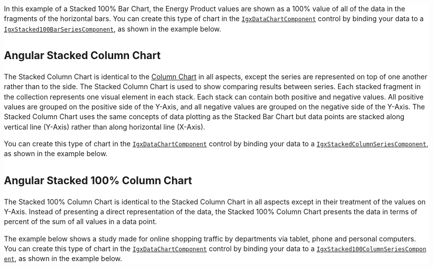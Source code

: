 In this example of a Stacked 100% Bar Chart, the Energy Product values are shown as a 100% value of all of the data in the fragments of the horizontal bars. You can create this type of chart in the [`IgxDataChartComponent`]({environment:dvApiBaseUrl}/products/ignite-ui-angular/api/docs/typescript/latest/classes/igxdatachartcomponent.html) control by binding your data to a [`IgxStacked100BarSeriesComponent`]({environment:dvApiBaseUrl}/products/ignite-ui-angular/api/docs/typescript/latest/classes/igxstacked100barseriescomponent.html), as shown in the example below.

<code-view style="height: 600px"
           data-demos-base-url="{environment:dvDemosBaseUrl}"
           iframe-src="{environment:dvDemosBaseUrl}/charts/data-chart-stacked-100-bar-chart"
           github-src="charts/data-chart/stacked-100-bar-chart"
           alt="Angular Stacked 100 Bar Chart" >
</code-view>

<div class="divider--half"></div>

## Angular Stacked Column Chart

The Stacked Column Chart is identical to the [Column Chart](column-chart.md) in all aspects, except the series are represented on top of one another rather than to the side. The Stacked Column Chart is used to show comparing results between series. Each stacked fragment in the collection represents one visual element in each stack. Each stack can contain both positive and negative values. All positive values are grouped on the positive side of the Y-Axis, and all negative values are grouped on the negative side of the Y-Axis. The Stacked Column Chart uses the same concepts of data plotting as the Stacked Bar Chart but data points are stacked along vertical line (Y-Axis) rather than along horizontal line (X-Axis).

You can create this type of chart in the [`IgxDataChartComponent`]({environment:dvApiBaseUrl}/products/ignite-ui-angular/api/docs/typescript/latest/classes/igxdatachartcomponent.html) control by binding your data to a [`IgxStackedColumnSeriesComponent`]({environment:dvApiBaseUrl}/products/ignite-ui-angular/api/docs/typescript/latest/classes/igxstackedcolumnseriescomponent.html), as shown in the example below.

<code-view style="height: 600px"
           data-demos-base-url="{environment:dvDemosBaseUrl}"
           iframe-src="{environment:dvDemosBaseUrl}/charts/data-chart-stacked-column-chart"
           github-src="charts/data-chart/stacked-column-chart"
           alt="Angular Stacked Column Chart" >
</code-view>

<div class="divider--half"></div>

## Angular Stacked 100% Column Chart

The Stacked 100% Column Chart is identical to the Stacked Column Chart in all aspects except in their treatment of the values on Y-Axis. Instead of presenting a direct representation of the data, the Stacked 100% Column Chart presents the data in terms of percent of the sum of all values in a data point.

The example below shows a study made for online shopping traffic by departments via tablet, phone and personal computers. You can create this type of chart in the [`IgxDataChartComponent`]({environment:dvApiBaseUrl}/products/ignite-ui-angular/api/docs/typescript/latest/classes/igxdatachartcomponent.html) control by binding your data to a [`IgxStacked100ColumnSeriesComponent`]({environment:dvApiBaseUrl}/products/ignite-ui-angular/api/docs/typescript/latest/classes/igxstacked100columnseriescomponent.html), as shown in the example below.
